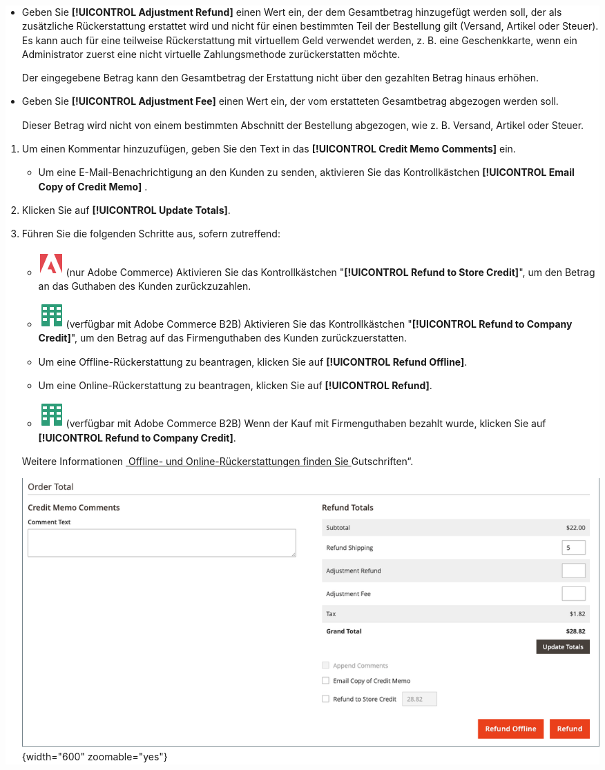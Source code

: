    - Geben Sie **[!UICONTROL Adjustment Refund]** einen Wert ein, der dem Gesamtbetrag hinzugefügt werden soll, der als zusätzliche Rückerstattung erstattet wird und nicht für einen bestimmten Teil der Bestellung gilt (Versand, Artikel oder Steuer). Es kann auch für eine teilweise Rückerstattung mit virtuellem Geld verwendet werden, z. B. eine Geschenkkarte, wenn ein Administrator zuerst eine nicht virtuelle Zahlungsmethode zurückerstatten möchte.

     Der eingegebene Betrag kann den Gesamtbetrag der Erstattung nicht über den gezahlten Betrag hinaus erhöhen.

   - Geben Sie **[!UICONTROL Adjustment Fee]** einen Wert ein, der vom erstatteten Gesamtbetrag abgezogen werden soll.

     Dieser Betrag wird nicht von einem bestimmten Abschnitt der Bestellung abgezogen, wie z. B. Versand, Artikel oder Steuer.

1. Um einen Kommentar hinzuzufügen, geben Sie den Text in das **[!UICONTROL Credit Memo Comments]** ein.

   - Um eine E-Mail-Benachrichtigung an den Kunden zu senden, aktivieren Sie das Kontrollkästchen **[!UICONTROL Email Copy of Credit Memo]** .

1. Klicken Sie auf **[!UICONTROL Update Totals]**.

1. Führen Sie die folgenden Schritte aus, sofern zutreffend:

   - ![Adobe Commerce](../assets/adobe-logo.svg) (nur Adobe Commerce) Aktivieren Sie das Kontrollkästchen &quot;**[!UICONTROL Refund to Store Credit]**&quot;, um den Betrag an das Guthaben des Kunden zurückzuzahlen.

   - ![Adobe Commerce B2B](../assets/b2b.svg) (verfügbar mit Adobe Commerce B2B) Aktivieren Sie das Kontrollkästchen &quot;**[!UICONTROL Refund to Company Credit]**&quot;, um den Betrag auf das Firmenguthaben des Kunden zurückzuerstatten.

   - Um eine Offline-Rückerstattung zu beantragen, klicken Sie auf **[!UICONTROL Refund Offline]**.

   - Um eine Online-Rückerstattung zu beantragen, klicken Sie auf **[!UICONTROL Refund]**.

   - ![Adobe Commerce B2B](../assets/b2b.svg) (verfügbar mit Adobe Commerce B2B) Wenn der Kauf mit Firmenguthaben bezahlt wurde, klicken Sie auf **[!UICONTROL Refund to Company Credit]**.

   Weitere Informationen [&#x200B; Offline- und Online-Rückerstattungen finden Sie &#x200B;](credit-memos.md)Gutschriften“.

   ![Gesamtrückerstattung bestellen](./assets/credit-memo-order-total-refund.png){width="600" zoomable="yes"}


[1]: https://www.adobe.com/acrobat/pdf-reader.html "Adobe Reader abrufen"